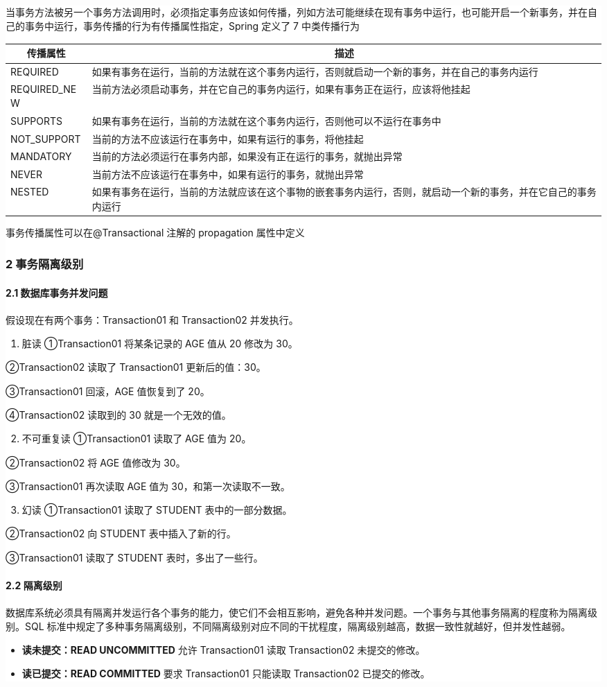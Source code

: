 当事务方法被另一个事务方法调用时，必须指定事务应该如何传播，列如方法可能继续在现有事务中运行，也可能开启一个新事务，并在自己的事务中运行，事务传播的行为有传播属性指定，Spring 定义了 7 中类传播行为

| **传播属性** | **描述**                                                     |
| ------------ | ------------------------------------------------------------ |
| REQUIRED     | 如果有事务在运行，当前的方法就在这个事务内运行，否则就启动一个新的事务，并在自己的事务内运行 |
| REQUIRED_NEW | 当前方法必须启动事务，并在它自己的事务内运行，如果有事务正在运行，应该将他挂起 |
| SUPPORTS     | 如果有事务在运行，当前的方法就在这个事务内运行，否则他可以不运行在事务中 |
| NOT_SUPPORT  | 当前的方法不应该运行在事务中，如果有运行的事务，将他挂起     |
| MANDATORY    | 当前的方法必须运行在事务内部，如果没有正在运行的事务，就抛出异常 |
| NEVER        | 当前方法不应该运行在事务中，如果有运行的事务，就抛出异常     |
| NESTED       | 如果有事务在运行，当前的方法就应该在这个事物的嵌套事务内运行，否则，就启动一个新的事务，并在它自己的事务内运行 |

事务传播属性可以在@Transactional 注解的 propagation 属性中定义

### 2 事务隔离级别

#### 2.1 数据库事务并发问题

 假设现在有两个事务：Transaction01 和 Transaction02 并发执行。

1) 脏读
 ①Transaction01 将某条记录的 AGE 值从 20 修改为 30。

 ②Transaction02 读取了 Transaction01 更新后的值：30。

 ③Transaction01 回滚，AGE 值恢复到了 20。

 ④Transaction02 读取到的 30 就是一个无效的值。

2) 不可重复读
 ①Transaction01 读取了 AGE 值为 20。

 ②Transaction02 将 AGE 值修改为 30。

 ③Transaction01 再次读取 AGE 值为 30，和第一次读取不一致。

3) 幻读
 ①Transaction01 读取了 STUDENT 表中的一部分数据。

 ②Transaction02 向 STUDENT 表中插入了新的行。

 ③Transaction01 读取了 STUDENT 表时，多出了一些行。

#### 2.2 隔离级别

数据库系统必须具有隔离并发运行各个事务的能力，使它们不会相互影响，避免各种并发问题。一个事务与其他事务隔离的程度称为隔离级别。SQL 标准中规定了多种事务隔离级别，不同隔离级别对应不同的干扰程度，隔离级别越高，数据一致性就越好，但并发性越弱。

- **读未提交：READ UNCOMMITTED**
  允许 Transaction01 读取 Transaction02 未提交的修改。

- **读已提交：READ COMMITTED**
   要求 Transaction01 只能读取 Transaction02 已提交的修改。
